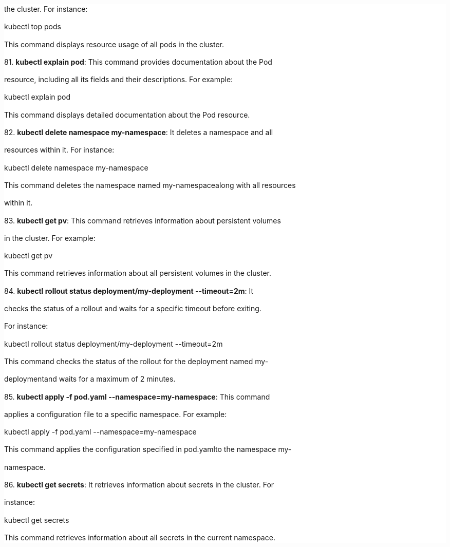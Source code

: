 the cluster. For instance:

kubectl top pods

This command displays resource usage of all pods in the cluster.

81\. **kubectl explain pod**: This command provides documentation about the Pod

resource, including all its fields and their descriptions. For example:

kubectl explain pod

This command displays detailed documentation about the Pod resource.

82\. **kubectl delete namespace my-namespace**: It deletes a namespace and all

resources within it. For instance:

kubectl delete namespace my-namespace

This command deletes the namespace named my-namespacealong with all resources

within it.

83\. **kubectl get pv**: This command retrieves information about persistent volumes

in the cluster. For example:

kubectl get pv

This command retrieves information about all persistent volumes in the cluster.

84\. **kubectl rollout status deployment/my-deployment --timeout=2m**: It

checks the status of a rollout and waits for a specific timeout before exiting.

For instance:

kubectl rollout status deployment/my-deployment --timeout=2m

This command checks the status of the rollout for the deployment named my-

deploymentand waits for a maximum of 2 minutes.



<a name="br14"></a> 

85\. **kubectl apply -f pod.yaml --namespace=my-namespace**: This command

applies a configuration file to a specific namespace. For example:

kubectl apply -f pod.yaml --namespace=my-namespace

This command applies the configuration specified in pod.yamlto the namespace my-

namespace.

86\. **kubectl get secrets**: It retrieves information about secrets in the cluster. For

instance:

kubectl get secrets

This command retrieves information about all secrets in the current namespace.
